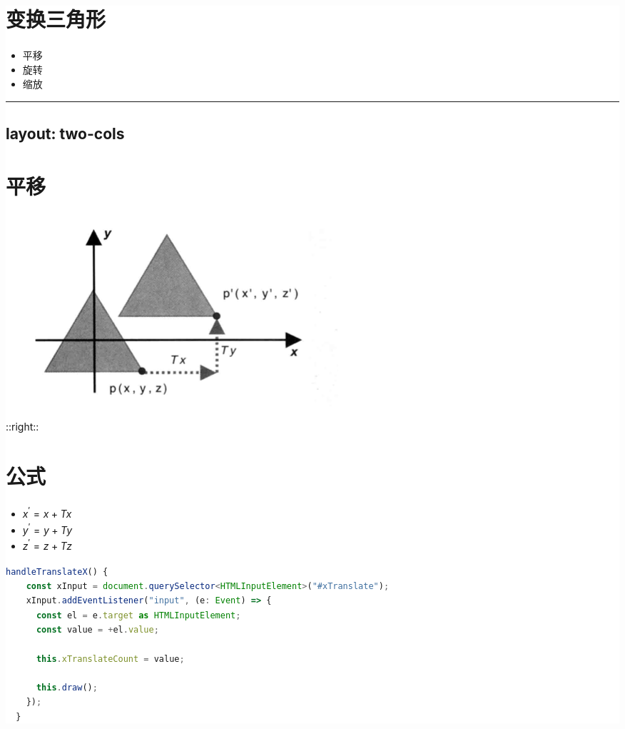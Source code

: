
# 变换三角形
- 平移
- 旋转
- 缩放

---
layout: two-cols
---
# 平移

<img src="/img/translate.png" class="w-100 mx-auto rounded shadow"/>

::right::

# 公式

- $x^{\prime} = x + Tx$
- $y^{\prime} = y + Ty$
- $z^{\prime} = z + Tz$


```ts
handleTranslateX() {
    const xInput = document.querySelector<HTMLInputElement>("#xTranslate");
    xInput.addEventListener("input", (e: Event) => {
      const el = e.target as HTMLInputElement;
      const value = +el.value;

      this.xTranslateCount = value;

      this.draw();
    });
  }
```
